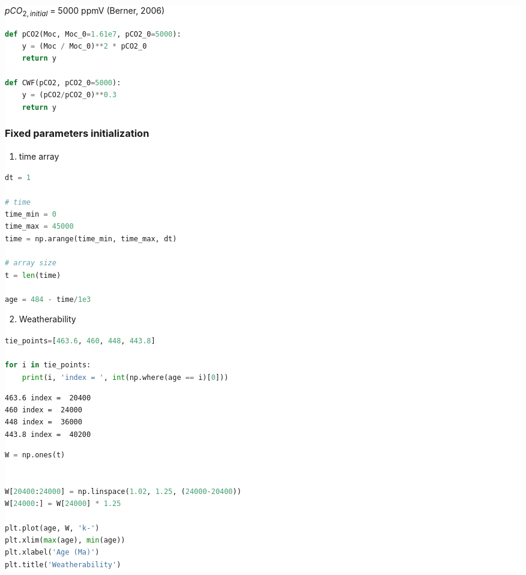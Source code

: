 $pCO_{2, initial}$ = $5000$ ppmV (Berner, 2006)


```python
def pCO2(Moc, Moc_0=1.61e7, pCO2_0=5000):
    y = (Moc / Moc_0)**2 * pCO2_0
    return y

def CWF(pCO2, pCO2_0=5000):
    y = (pCO2/pCO2_0)**0.3
    return y
```

### Fixed parameters initialization
1. time array


```python
dt = 1

# time
time_min = 0
time_max = 45000
time = np.arange(time_min, time_max, dt)

# array size
t = len(time)

age = 484 - time/1e3
```

2. Weatherability


```python
tie_points=[463.6, 460, 448, 443.8]

for i in tie_points:
    print(i, 'index = ', int(np.where(age == i)[0]))
```

    463.6 index =  20400
    460 index =  24000
    448 index =  36000
    443.8 index =  40200
    


```python
W = np.ones(t)


W[20400:24000] = np.linspace(1.02, 1.25, (24000-20400))
W[24000:] = W[24000] * 1.25

plt.plot(age, W, 'k-')
plt.xlim(max(age), min(age))
plt.xlabel('Age (Ma)')
plt.title('Weatherability')

```
